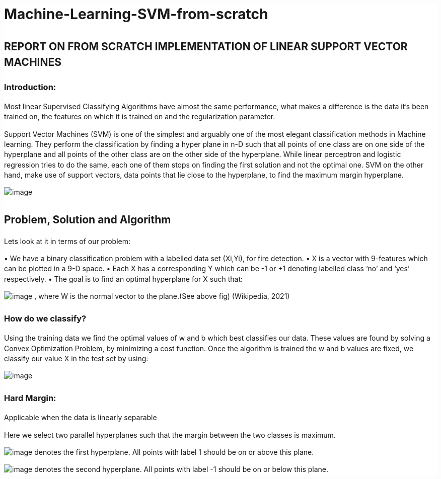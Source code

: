 # Machine-Learning-SVM-from-scratch

## REPORT ON FROM SCRATCH IMPLEMENTATION OF LINEAR SUPPORT VECTOR MACHINES
### Introduction:

Most linear Supervised Classifying Algorithms have almost the same performance, what makes a difference is the data it’s been trained on, the features on which it is trained on and the regularization parameter.

Support Vector Machines (SVM) is one of the simplest and arguably one of the most elegant classification methods in Machine learning. They perform the classification by finding a hyper plane in n-D such that all points of one class are on one side of the hyperplane and all points of the other class are on the other side of the hyperplane. While linear perceptron and logistic regression tries to do the same, each one of them stops on finding the first solution and not the optimal one. SVM on the other hand, make use of support vectors, data points that lie close to the hyperplane, to find the maximum margin hyperplane. 

![image](https://user-images.githubusercontent.com/74540513/149666920-2f7ddb98-344a-4573-a245-12d4e93b3884.png)

## Problem, Solution and Algorithm
Lets look at it in terms of our problem:

•	We have a binary classification problem with a labelled data set (Xi,Yi), for fire detection. 
•	X is a vector with 9-features which can be plotted in a 9-D space.
•	Each X has a corresponding Y which can be -1 or +1 denoting labelled class ‘no’ and ‘yes’ respectively.
•	The goal is to find an optimal hyperplane for X such that:

![image](https://user-images.githubusercontent.com/74540513/149666925-2b87231c-e014-45e7-82f4-0b394fe06692.png)
, where W is the normal vector to the plane.(See above fig) (Wikipedia, 2021)

### How do we classify? 
Using the training data we find the optimal values of w and b which best classifies our data. These values are found by solving a Convex Optimization Problem, by minimizing a cost function. Once the algorithm is trained the w and b values are fixed, we classify our value X in the test set by using:

![image](https://user-images.githubusercontent.com/74540513/149666942-fee52813-72b6-4aab-92ac-6cab4b69b071.png)

### Hard Margin:

Applicable when the data is linearly separable

Here we select two parallel hyperplanes such that the margin between the two classes is maximum.

![image](https://user-images.githubusercontent.com/74540513/149666981-729b899f-0156-4653-8e02-18fe0d86e614.png)
denotes the first hyperplane. All points with label 1 should be on or above this plane.

![image](https://user-images.githubusercontent.com/74540513/149666992-9fb774cf-f81b-45a9-86fc-3e97ffc99d47.png)
denotes the second hyperplane. All points with label -1 should be on or below this plane.
